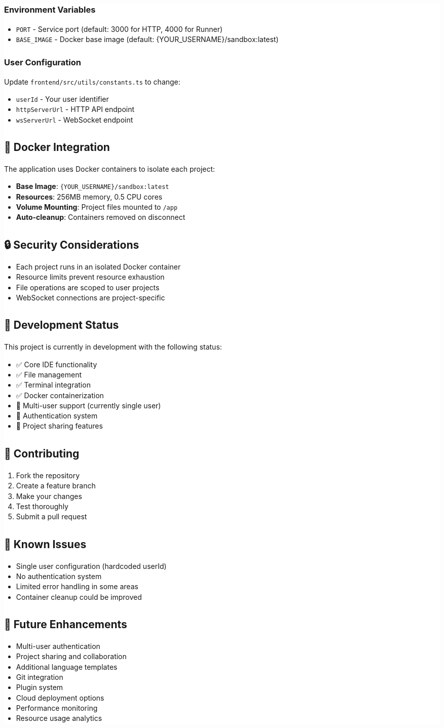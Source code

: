 ### Environment Variables
- `PORT` - Service port (default: 3000 for HTTP, 4000 for Runner)
- `BASE_IMAGE` - Docker base image (default: {YOUR_USERNAME}/sandbox:latest)

### User Configuration
Update `frontend/src/utils/constants.ts` to change:
- `userId` - Your user identifier
- `httpServerUrl` - HTTP API endpoint
- `wsServerUrl` - WebSocket endpoint

## 🐳 Docker Integration

The application uses Docker containers to isolate each project:

- **Base Image**: `{YOUR_USERNAME}/sandbox:latest`
- **Resources**: 256MB memory, 0.5 CPU cores
- **Volume Mounting**: Project files mounted to `/app`
- **Auto-cleanup**: Containers removed on disconnect

## 🔒 Security Considerations

- Each project runs in an isolated Docker container
- Resource limits prevent resource exhaustion
- File operations are scoped to user projects
- WebSocket connections are project-specific

## 🚧 Development Status

This project is currently in development with the following status:
- ✅ Core IDE functionality
- ✅ File management
- ✅ Terminal integration
- ✅ Docker containerization
- 🔄 Multi-user support (currently single user)
- 🔄 Authentication system
- 🔄 Project sharing features

## 🤝 Contributing

1. Fork the repository
2. Create a feature branch
3. Make your changes
4. Test thoroughly
5. Submit a pull request


## 🐛 Known Issues

- Single user configuration (hardcoded userId)
- No authentication system
- Limited error handling in some areas
- Container cleanup could be improved

## 🔮 Future Enhancements

- Multi-user authentication
- Project sharing and collaboration
- Additional language templates
- Git integration
- Plugin system
- Cloud deployment options
- Performance monitoring
- Resource usage analytics
